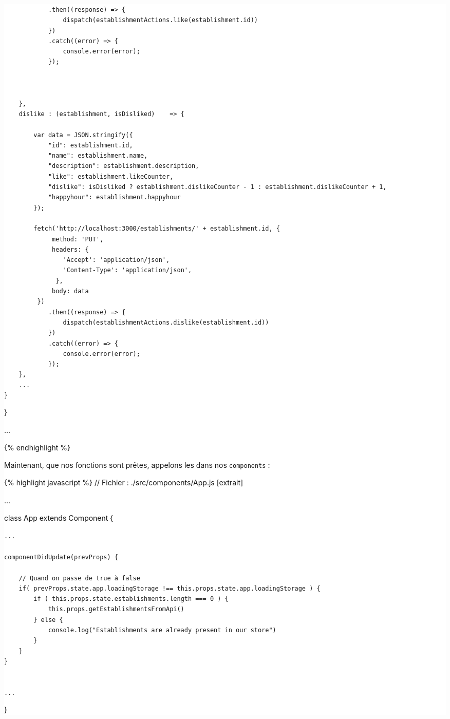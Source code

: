                 .then((response) => {
                    dispatch(establishmentActions.like(establishment.id))
                })
                .catch((error) => {
                    console.error(error);
                });



		},
        dislike : (establishment, isDisliked)    => {

            var data = JSON.stringify({
                "id": establishment.id,
                "name": establishment.name,
                "description": establishment.description,
                "like": establishment.likeCounter,
                "dislike": isDisliked ? establishment.dislikeCounter - 1 : establishment.dislikeCounter + 1,
                "happyhour": establishment.happyhour
            });

            fetch('http://localhost:3000/establishments/' + establishment.id, {
                 method: 'PUT',
                 headers: {
                    'Accept': 'application/json',
                    'Content-Type': 'application/json',
                  },
                 body: data
             })
                .then((response) => {
                    dispatch(establishmentActions.dislike(establishment.id))
                })
                .catch((error) => {
                    console.error(error);
                });
        },
        ...
    }
}

...


{% endhighlight %}

Maintenant, que nos fonctions sont prêtes, appelons les dans nos `components` :

{% highlight javascript %}
// Fichier : ./src/components/App.js [extrait]

...

class App extends Component {

    ...

    componentDidUpdate(prevProps) {

        // Quand on passe de true à false
        if( prevProps.state.app.loadingStorage !== this.props.state.app.loadingStorage ) {
            if ( this.props.state.establishments.length === 0 ) {
                this.props.getEstablishmentsFromApi()
            } else {
                console.log("Establishments are already present in our store")
            }
        }
    }


    ...
}
